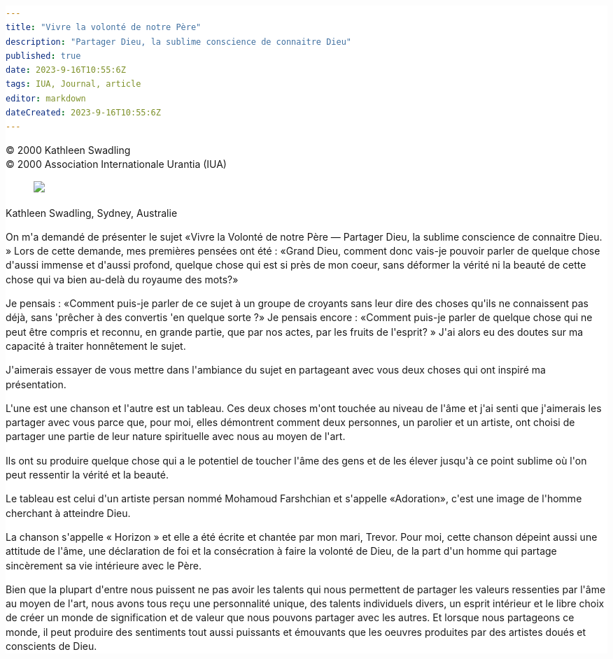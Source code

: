 ```yaml
---
title: "Vivre la volonté de notre Père"
description: "Partager Dieu, la sublime conscience de connaitre Dieu"
published: true
date: 2023-9-16T10:55:6Z
tags: IUA, Journal, article
editor: markdown
dateCreated: 2023-9-16T10:55:6Z
---
```


<p class="v-card v-sheet theme--light grey lighten-3 px-2">© 2000 Kathleen Swadling<br>© 2000 Association Internationale Urantia (IUA)</p>

<figure id="Figure_1" class="image urantiapedia image-style-align-left">
<img src="/image/article/IUA_Journal/Kathleen_Swadling.jpg">
</figure>

Kathleen Swadling, Sydney, Australie

On m'a demandé de présenter le sujet «Vivre la Volonté de notre Père — Partager Dieu, la sublime conscience de connaitre Dieu. » Lors de cette demande, mes premières pensées ont été : «Grand Dieu, comment donc vais-je pouvoir parler de quelque chose d'aussi immense et d'aussi profond, quelque chose qui est si près de mon coeur, sans déformer la vérité ni la beauté de cette chose qui va bien au-delà du royaume des mots?»

Je pensais : «Comment puis-je parler de ce sujet à un groupe de croyants sans leur dire des choses qu'ils ne connaissent pas déjà, sans 'prêcher à des convertis 'en quelque sorte ?» Je pensais encore : «Comment puis-je parler de quelque chose qui ne peut être compris et reconnu, en grande partie, que par nos actes, par les fruits de l'esprit? » J'ai alors eu des doutes sur ma capacité à traiter honnêtement le sujet.

J'aimerais essayer de vous mettre dans l'ambiance du sujet en partageant avec vous deux choses qui ont inspiré ma présentation.

L'une est une chanson et l'autre est un tableau. Ces deux choses m'ont touchée au niveau de l'âme et j'ai senti que j'aimerais les partager avec vous parce que, pour moi, elles démontrent comment deux personnes, un parolier et un artiste, ont choisi de partager une partie de leur nature spirituelle avec nous au moyen de l'art.

Ils ont su produire quelque chose qui a le potentiel de toucher l'âme des gens et de les élever jusqu'à ce point sublime où l'on peut ressentir la vérité et la beauté.

Le tableau est celui d'un artiste persan nommé Mohamoud Farshchian et s'appelle «Adoration», c'est une image de l'homme cherchant à atteindre Dieu.

La chanson s'appelle « Horizon » et elle a été écrite et chantée par mon mari, Trevor. Pour moi, cette chanson dépeint aussi une attitude de l'âme, une déclaration de foi et la consécration à faire la volonté de Dieu, de la part d'un homme qui partage sincèrement sa vie intérieure avec le Père.

Bien que la plupart d'entre nous puissent ne pas avoir les talents qui nous permettent de partager les valeurs ressenties par l'âme au moyen de l'art, nous avons tous reçu une personnalité unique, des talents individuels divers, un esprit intérieur et le libre choix de créer un monde de signification et de valeur que nous pouvons partager avec les autres. Et lorsque nous partageons ce monde, il peut produire des sentiments tout aussi puissants et émouvants que les oeuvres produites par des artistes doués et conscients de Dieu.
